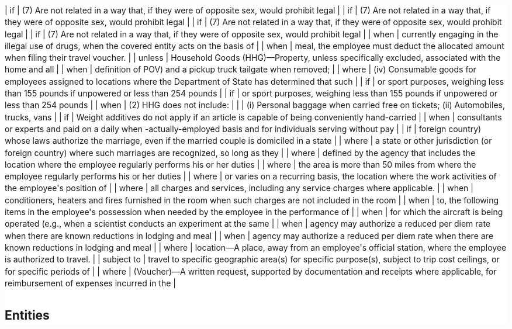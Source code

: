 | if          | (7) Are not related in a way that,  if they were of opposite sex, would prohibit legal                                                     |
| if          | (7) Are not related in a way that,  if they were of opposite sex, would prohibit legal                                                     |
| if          | (7) Are not related in a way that,  if they were of opposite sex, would prohibit legal                                                     |
| if          | (7) Are not related in a way that,  if they were of opposite sex, would prohibit legal                                                     |
| when        | currently engaging in the illegal use of drugs, when the covered entity acts on the basis of                                               |
| when        | meal, the employee must deduct the allocated amount when  filing their travel voucher.                                                     |
| unless      | Household Goods (HHG)&#8212;Property,  unless specifically excluded, associated with the home and all                                      |
| when        | definition of POV) and a pickup truck tailgate when  removed;                                                                              |
| where       | (iv) Consumable goods for employees assigned to locations where the Department of State has determined that such                           |
| if          | or sport purposes, weighing less than 155 pounds if  unpowered or less than 254 pounds                                                     |
| if          | or sport purposes, weighing less than 155 pounds if  unpowered or less than 254 pounds                                                     |
| when        | (2) HHG does not include:                                                                                                                  |
|             |               (i) Personal baggage  when carried free on tickets; (ii) Automobiles, trucks, vans                                           |
| if          | Weight additives do not apply  if an article is capable of being conveniently hand-carried                                                 |
| when        | consultants or experts and paid on a daily when -actually-employed basis and for individuals serving without pay                           |
| if          | foreign country) whose laws authorize the marriage, even if the married couple is domiciled in a state                                     |
| where       | a state or other jurisdiction (or foreign country) where such marriages are recognized, so long as they                                    |
| where       | defined by the agency that includes the location where the employee regularly performs his or her duties                                   |
| where       | the area is more than 50 miles from where the employee regularly performs his or her duties                                                |
| where       | or varies on a recurring basis, the location where the work activities of the employee's position of                                       |
| where       | all charges and services, including any service charges where  applicable.                                                                 |
| when        | conditioners, heaters and fires furnished in the room when such charges are not included in the room                                       |
| when        | to, the following items in the employee's possession when needed by the employee in the performance of                                     |
| when        | for which the aircraft is being operated (e.g., when a scientist conducts an experiment at the same                                        |
| when        | agency may authorize a reduced per diem rate when there are known reductions in lodging and meal                                           |
| when        | agency may authorize a reduced per diem rate when there are known reductions in lodging and meal                                           |
| where       | location&#8212;A place, away from an employee's official station, where  the employee is authorized to travel.                             |
| subject to  | travel to specific geographic area(s) for specific purpose(s), subject to trip cost ceilings, or for specific periods of                   |
| where       | (Voucher)&#8212;A written request, supported by documentation and receipts where applicable, for reimbursement of expenses incurred in the |


## Entities
